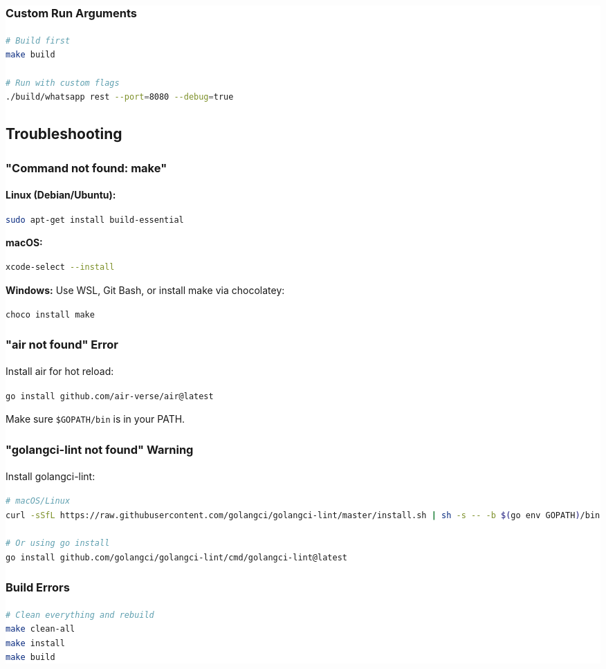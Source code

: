 ### Custom Run Arguments

```bash
# Build first
make build

# Run with custom flags
./build/whatsapp rest --port=8080 --debug=true
```

## Troubleshooting

### "Command not found: make"

**Linux (Debian/Ubuntu):**
```bash
sudo apt-get install build-essential
```

**macOS:**
```bash
xcode-select --install
```

**Windows:**
Use WSL, Git Bash, or install make via chocolatey:
```bash
choco install make
```

### "air not found" Error

Install air for hot reload:
```bash
go install github.com/air-verse/air@latest
```

Make sure `$GOPATH/bin` is in your PATH.

### "golangci-lint not found" Warning

Install golangci-lint:
```bash
# macOS/Linux
curl -sSfL https://raw.githubusercontent.com/golangci/golangci-lint/master/install.sh | sh -s -- -b $(go env GOPATH)/bin

# Or using go install
go install github.com/golangci/golangci-lint/cmd/golangci-lint@latest
```

### Build Errors

```bash
# Clean everything and rebuild
make clean-all
make install
make build
```
